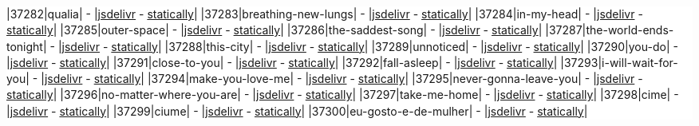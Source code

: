 |37282|qualia| - |[jsdelivr](https://cdn.jsdelivr.net/gh/dbchord/c6-3-6/35001-40000/37001-37500/qualia.png) - [statically](https://cdn.statically.io/gh/dbchord/c6-3-6/i/35001-40000/37001-37500/qualia.png)|
|37283|breathing-new-lungs| - |[jsdelivr](https://cdn.jsdelivr.net/gh/dbchord/c6-3-6/35001-40000/37001-37500/breathing-new-lungs.png) - [statically](https://cdn.statically.io/gh/dbchord/c6-3-6/i/35001-40000/37001-37500/breathing-new-lungs.png)|
|37284|in-my-head| - |[jsdelivr](https://cdn.jsdelivr.net/gh/dbchord/c6-3-6/35001-40000/37001-37500/in-my-head.png) - [statically](https://cdn.statically.io/gh/dbchord/c6-3-6/i/35001-40000/37001-37500/in-my-head.png)|
|37285|outer-space| - |[jsdelivr](https://cdn.jsdelivr.net/gh/dbchord/c6-3-6/35001-40000/37001-37500/outer-space.png) - [statically](https://cdn.statically.io/gh/dbchord/c6-3-6/i/35001-40000/37001-37500/outer-space.png)|
|37286|the-saddest-song| - |[jsdelivr](https://cdn.jsdelivr.net/gh/dbchord/c6-3-6/35001-40000/37001-37500/the-saddest-song.png) - [statically](https://cdn.statically.io/gh/dbchord/c6-3-6/i/35001-40000/37001-37500/the-saddest-song.png)|
|37287|the-world-ends-tonight| - |[jsdelivr](https://cdn.jsdelivr.net/gh/dbchord/c6-3-6/35001-40000/37001-37500/the-world-ends-tonight.png) - [statically](https://cdn.statically.io/gh/dbchord/c6-3-6/i/35001-40000/37001-37500/the-world-ends-tonight.png)|
|37288|this-city| - |[jsdelivr](https://cdn.jsdelivr.net/gh/dbchord/c6-3-6/35001-40000/37001-37500/this-city.png) - [statically](https://cdn.statically.io/gh/dbchord/c6-3-6/i/35001-40000/37001-37500/this-city.png)|
|37289|unnoticed| - |[jsdelivr](https://cdn.jsdelivr.net/gh/dbchord/c6-3-6/35001-40000/37001-37500/unnoticed.png) - [statically](https://cdn.statically.io/gh/dbchord/c6-3-6/i/35001-40000/37001-37500/unnoticed.png)|
|37290|you-do| - |[jsdelivr](https://cdn.jsdelivr.net/gh/dbchord/c6-3-6/35001-40000/37001-37500/you-do.png) - [statically](https://cdn.statically.io/gh/dbchord/c6-3-6/i/35001-40000/37001-37500/you-do.png)|
|37291|close-to-you| - |[jsdelivr](https://cdn.jsdelivr.net/gh/dbchord/c6-3-6/35001-40000/37001-37500/close-to-you.png) - [statically](https://cdn.statically.io/gh/dbchord/c6-3-6/i/35001-40000/37001-37500/close-to-you.png)|
|37292|fall-asleep| - |[jsdelivr](https://cdn.jsdelivr.net/gh/dbchord/c6-3-6/35001-40000/37001-37500/fall-asleep.png) - [statically](https://cdn.statically.io/gh/dbchord/c6-3-6/i/35001-40000/37001-37500/fall-asleep.png)|
|37293|i-will-wait-for-you| - |[jsdelivr](https://cdn.jsdelivr.net/gh/dbchord/c6-3-6/35001-40000/37001-37500/i-will-wait-for-you.png) - [statically](https://cdn.statically.io/gh/dbchord/c6-3-6/i/35001-40000/37001-37500/i-will-wait-for-you.png)|
|37294|make-you-love-me| - |[jsdelivr](https://cdn.jsdelivr.net/gh/dbchord/c6-3-6/35001-40000/37001-37500/make-you-love-me.png) - [statically](https://cdn.statically.io/gh/dbchord/c6-3-6/i/35001-40000/37001-37500/make-you-love-me.png)|
|37295|never-gonna-leave-you| - |[jsdelivr](https://cdn.jsdelivr.net/gh/dbchord/c6-3-6/35001-40000/37001-37500/never-gonna-leave-you.png) - [statically](https://cdn.statically.io/gh/dbchord/c6-3-6/i/35001-40000/37001-37500/never-gonna-leave-you.png)|
|37296|no-matter-where-you-are| - |[jsdelivr](https://cdn.jsdelivr.net/gh/dbchord/c6-3-6/35001-40000/37001-37500/no-matter-where-you-are.png) - [statically](https://cdn.statically.io/gh/dbchord/c6-3-6/i/35001-40000/37001-37500/no-matter-where-you-are.png)|
|37297|take-me-home| - |[jsdelivr](https://cdn.jsdelivr.net/gh/dbchord/c6-3-6/35001-40000/37001-37500/take-me-home.png) - [statically](https://cdn.statically.io/gh/dbchord/c6-3-6/i/35001-40000/37001-37500/take-me-home.png)|
|37298|cime| - |[jsdelivr](https://cdn.jsdelivr.net/gh/dbchord/c6-3-6/35001-40000/37001-37500/cime.png) - [statically](https://cdn.statically.io/gh/dbchord/c6-3-6/i/35001-40000/37001-37500/cime.png)|
|37299|ciume| - |[jsdelivr](https://cdn.jsdelivr.net/gh/dbchord/c6-3-6/35001-40000/37001-37500/ciume.png) - [statically](https://cdn.statically.io/gh/dbchord/c6-3-6/i/35001-40000/37001-37500/ciume.png)|
|37300|eu-gosto-e-de-mulher| - |[jsdelivr](https://cdn.jsdelivr.net/gh/dbchord/c6-3-6/35001-40000/37001-37500/eu-gosto-e-de-mulher.png) - [statically](https://cdn.statically.io/gh/dbchord/c6-3-6/i/35001-40000/37001-37500/eu-gosto-e-de-mulher.png)|
